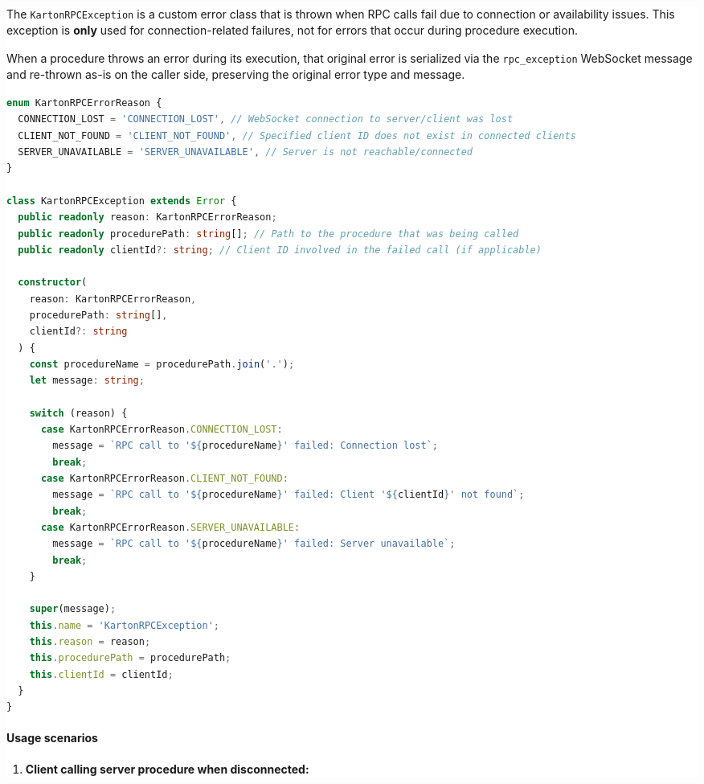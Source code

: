 The `KartonRPCException` is a custom error class that is thrown when RPC calls fail due to connection or availability issues. This exception is **only** used for connection-related failures, not for errors that occur during procedure execution.

When a procedure throws an error during its execution, that original error is serialized via the `rpc_exception` WebSocket message and re-thrown as-is on the caller side, preserving the original error type and message.

```ts
enum KartonRPCErrorReason {
  CONNECTION_LOST = 'CONNECTION_LOST', // WebSocket connection to server/client was lost
  CLIENT_NOT_FOUND = 'CLIENT_NOT_FOUND', // Specified client ID does not exist in connected clients
  SERVER_UNAVAILABLE = 'SERVER_UNAVAILABLE', // Server is not reachable/connected
}

class KartonRPCException extends Error {
  public readonly reason: KartonRPCErrorReason;
  public readonly procedurePath: string[]; // Path to the procedure that was being called
  public readonly clientId?: string; // Client ID involved in the failed call (if applicable)
  
  constructor(
    reason: KartonRPCErrorReason,
    procedurePath: string[],
    clientId?: string
  ) {
    const procedureName = procedurePath.join('.');
    let message: string;
    
    switch (reason) {
      case KartonRPCErrorReason.CONNECTION_LOST:
        message = `RPC call to '${procedureName}' failed: Connection lost`;
        break;
      case KartonRPCErrorReason.CLIENT_NOT_FOUND:
        message = `RPC call to '${procedureName}' failed: Client '${clientId}' not found`;
        break;
      case KartonRPCErrorReason.SERVER_UNAVAILABLE:
        message = `RPC call to '${procedureName}' failed: Server unavailable`;
        break;
    }
    
    super(message);
    this.name = 'KartonRPCException';
    this.reason = reason;
    this.procedurePath = procedurePath;
    this.clientId = clientId;
  }
}
```

#### Usage scenarios

1. **Client calling server procedure when disconnected:**
